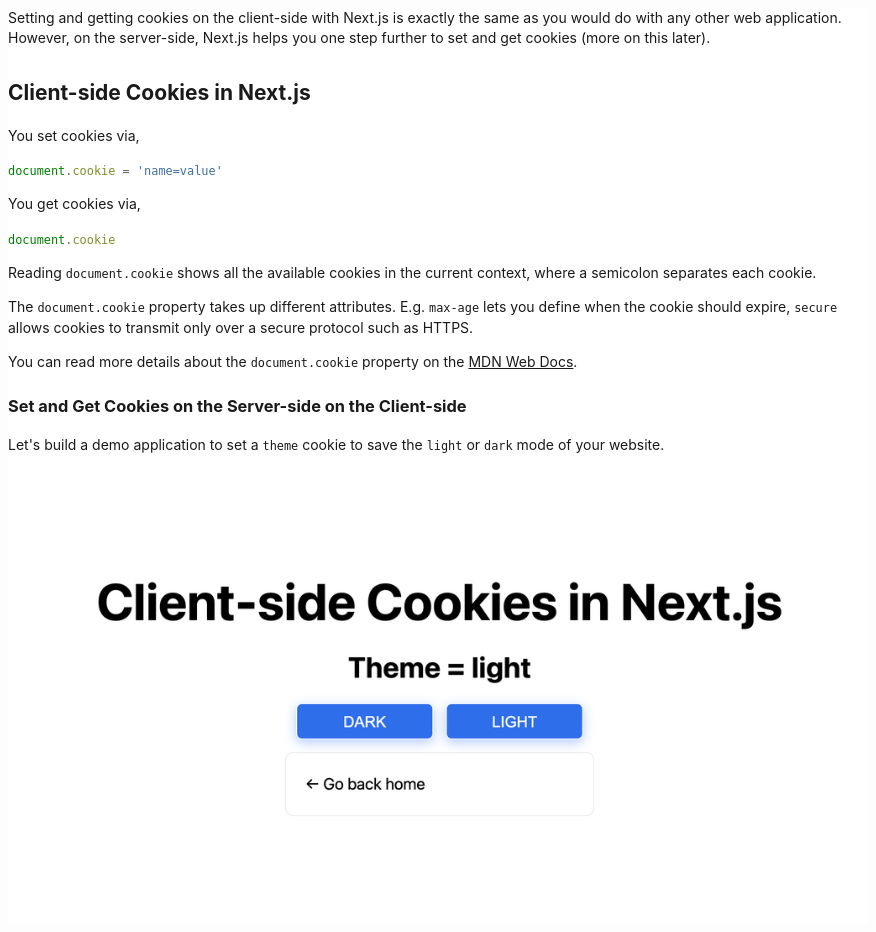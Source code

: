 Setting and getting cookies on the client-side with Next.js is exactly the same as you would do with any other web application. However, on the server-side, Next.js helps you one step further to set and get cookies (more on this later).

## Client-side Cookies in Next.js

You set cookies via,

```js
document.cookie = 'name=value'
```

You get cookies via,

```js
document.cookie
```

Reading `document.cookie` shows all the available cookies in the current context, where a semicolon separates each cookie.

The `document.cookie` property takes up different attributes. E.g. `max-age` lets you define when the cookie should expire, `secure` allows cookies to transmit only over a secure protocol such as HTTPS.

You can read more details about the `document.cookie` property on the [MDN Web Docs](https://developer.mozilla.org/en-US/docs/Web/API/Document/cookie).

### Set and Get Cookies on the Server-side on the Client-side

Let's build a demo application to set a `theme` cookie to save the `light` or `dark` mode of your website.

![client-side-cookies](/public/client-cookies.png)
